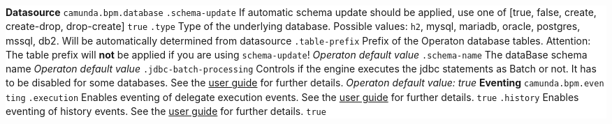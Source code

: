 <tr><td colspan="4"><b>Datasource</b></td></tr>

<tr>
<td rowspan="5"><code>camunda.bpm.database</code></td>
<td><code>.schema-update</code></td>
<td>If automatic schema update should be applied, use one of [true, false, create, create-drop, drop-create]</td>
<td><code>true</code></td>
</tr>

<tr>
<td><code>.type</code></td>
<td>Type of the underlying database. Possible values: <code>h2</code>, mysql, mariadb, oracle, postgres, mssql, db2.</td>
<td>Will be automatically determined from datasource</td>
</tr>

<tr>
<td><code>.table-prefix</code></td>
<td>Prefix of the Operaton database tables. Attention: The table prefix will <b>not</b> be applied if you  are using <code>schema-update</code>!</td>
<td><i>Operaton default value</i></td>
</tr>

<tr>
<td><code>.schema-name</code></td>
<td>The dataBase schema name</td>
<td><i>Operaton default value</i></td>
</tr>

<tr>
<td><code>.jdbc-batch-processing</code></td>
<td>
Controls if the engine executes the jdbc statements as Batch or not. It has to be disabled for some databases. See the <a href="/user-guide/process-engine/database/database-configuration.md#jdbc-batch-processing">user guide</a> for further details.
</td>
<td><i>Operaton default value: true</i></td>
</tr>

<tr><td colspan="4"><b>Eventing</b></td></tr>
<tr>
<td rowspan="4"><code>camunda.bpm.eventing</code></td>
<td><code>.execution</code></td>
<td>Enables eventing of delegate execution events. See the <a href="/user-guide/spring-boot-integration/the-spring-event-bridge.md">user guide</a> for further details.</td>
<td><code>true</code></td>
</tr>

<tr>
<td><code>.history</code></td>
<td>Enables eventing of history events. See the <a href="/user-guide/spring-boot-integration/the-spring-event-bridge.md">user guide</a> for further details.</td>
<td><code>true</code></td>
</tr>
